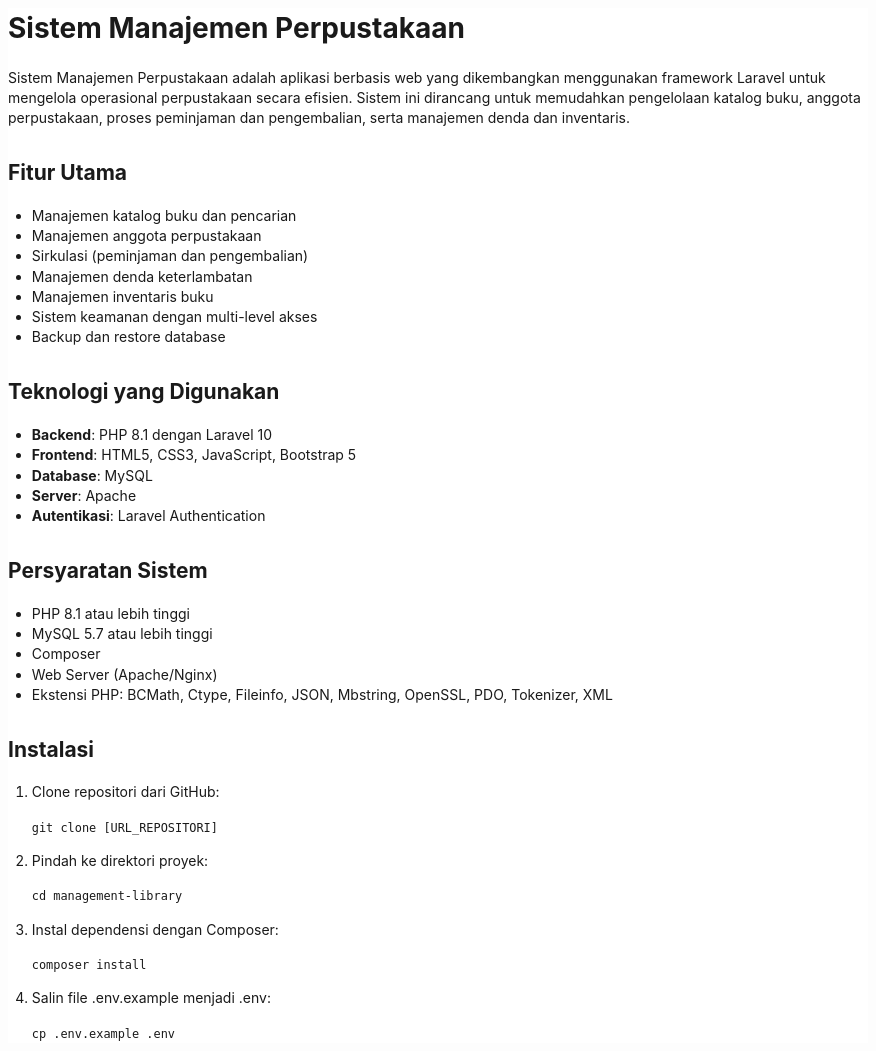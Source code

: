 # Sistem Manajemen Perpustakaan

Sistem Manajemen Perpustakaan adalah aplikasi berbasis web yang dikembangkan menggunakan framework Laravel untuk mengelola operasional perpustakaan secara efisien. Sistem ini dirancang untuk memudahkan pengelolaan katalog buku, anggota perpustakaan, proses peminjaman dan pengembalian, serta manajemen denda dan inventaris.

## Fitur Utama

- Manajemen katalog buku dan pencarian
- Manajemen anggota perpustakaan
- Sirkulasi (peminjaman dan pengembalian)
- Manajemen denda keterlambatan
- Manajemen inventaris buku
- Sistem keamanan dengan multi-level akses
- Backup dan restore database

## Teknologi yang Digunakan

- **Backend**: PHP 8.1 dengan Laravel 10
- **Frontend**: HTML5, CSS3, JavaScript, Bootstrap 5
- **Database**: MySQL
- **Server**: Apache
- **Autentikasi**: Laravel Authentication

## Persyaratan Sistem

- PHP 8.1 atau lebih tinggi
- MySQL 5.7 atau lebih tinggi
- Composer
- Web Server (Apache/Nginx)
- Ekstensi PHP: BCMath, Ctype, Fileinfo, JSON, Mbstring, OpenSSL, PDO, Tokenizer, XML

## Instalasi

1. Clone repositori dari GitHub:
   ```
   git clone [URL_REPOSITORI]
   ```

2. Pindah ke direktori proyek:
   ```
   cd management-library
   ```

3. Instal dependensi dengan Composer:
   ```
   composer install
   ```

4. Salin file .env.example menjadi .env:
   ```
   cp .env.example .env
   ```
